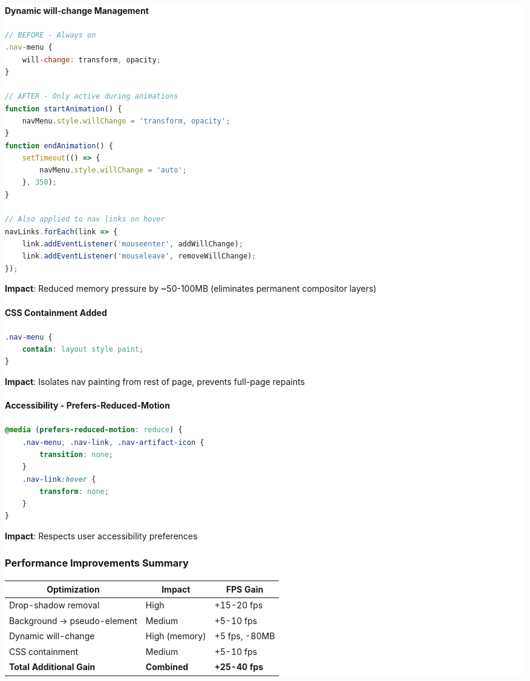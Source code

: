 #### Dynamic will-change Management
```js
// BEFORE - Always on
.nav-menu {
    will-change: transform, opacity;
}

// AFTER - Only active during animations
function startAnimation() {
    navMenu.style.willChange = 'transform, opacity';
}
function endAnimation() {
    setTimeout(() => {
        navMenu.style.willChange = 'auto';
    }, 350);
}

// Also applied to nav links on hover
navLinks.forEach(link => {
    link.addEventListener('mouseenter', addWillChange);
    link.addEventListener('mouseleave', removeWillChange);
});
```
**Impact**: Reduced memory pressure by ~50-100MB (eliminates permanent compositor layers)

#### CSS Containment Added
```css
.nav-menu {
    contain: layout style paint;
}
```
**Impact**: Isolates nav painting from rest of page, prevents full-page repaints

#### Accessibility - Prefers-Reduced-Motion
```css
@media (prefers-reduced-motion: reduce) {
    .nav-menu, .nav-link, .nav-artifact-icon {
        transition: none;
    }
    .nav-link:hover {
        transform: none;
    }
}
```
**Impact**: Respects user accessibility preferences

### Performance Improvements Summary

| Optimization | Impact | FPS Gain |
|-------------|--------|----------|
| Drop-shadow removal | High | +15-20 fps |
| Background → pseudo-element | Medium | +5-10 fps |
| Dynamic will-change | High (memory) | +5 fps, -80MB |
| CSS containment | Medium | +5-10 fps |
| **Total Additional Gain** | **Combined** | **+25-40 fps** |
